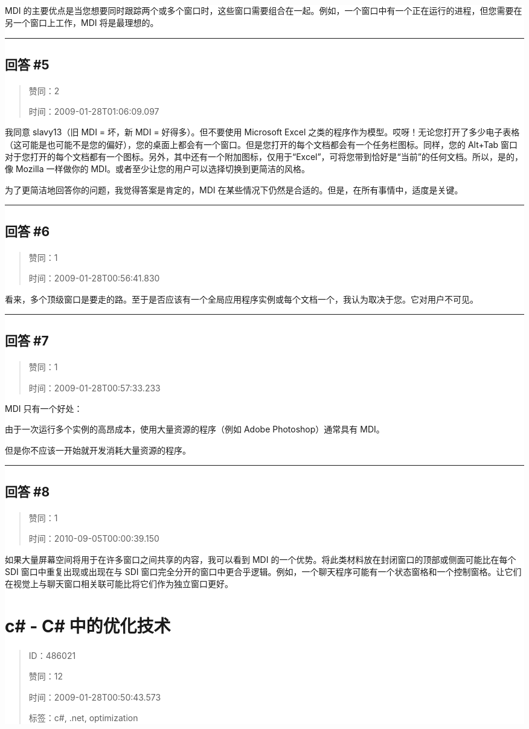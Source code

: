MDI 的主要优点是当您想要同时跟踪两个或多个窗口时，这些窗口需要组合在一起。例如，一个窗口中有一个正在运行的进程，但您需要在另一个窗口上工作，MDI 将是最理想的。

* * *

## 回答 #5

> 赞同：2
> 
> 时间：2009-01-28T01:06:09.097

我同意 slavy13（旧 MDI = 坏，新 MDI = 好得多）。但不要使用 Microsoft Excel 之类的程序作为模型。哎呀！无论您打开了多少电子表格（这可能是也可能不是您的偏好），您的桌面上都会有一个窗口。但是您打开的每个文档都会有一个任务栏图标。同样，您的 Alt+Tab 窗口对于您打开的每个文档都有一个图标。另外，其中还有一个附加图标，仅用于“Excel”，可将您带到恰好是“当前”的任何文档。所以，是的，像 Mozilla 一样做你的 MDI。或者至少让您的用户可以选择切换到更简洁的风格。

为了更简洁地回答你的问题，我觉得答案是肯定的，MDI 在某些情况下仍然是合适的。但是，在所有事情中，适度是关键。

* * *

## 回答 #6

> 赞同：1
> 
> 时间：2009-01-28T00:56:41.830

看来，多个顶级窗口是要走的路。至于是否应该有一个全局应用程序实例或每个文档一个，我认为取决于您。它对用户不可见。

* * *

## 回答 #7

> 赞同：1
> 
> 时间：2009-01-28T00:57:33.233

MDI 只有一个好处：

由于一次运行多个实例的高昂成本，使用大量资源的程序（例如 Adob​​e Photoshop）通常具有 MDI。

但是你不应该一开始就开发消耗大量资源的程序。

* * *

## 回答 #8

> 赞同：1
> 
> 时间：2010-09-05T00:00:39.150

如果大量屏幕空间将用于在许多窗口之间共享的内容，我可以看到 MDI 的一个优势。将此类材料放在封闭窗口的顶部或侧面可能比在每个 SDI 窗口中重复出现或出现在与 SDI 窗口完全分开的窗口中更合乎逻辑。例如，一个聊天程序可能有一个状态窗格和一个控制窗格。让它们在视觉上与聊天窗口相关联可能比将它们作为独立窗口更好。

# c# - C# 中的优化技术

> ID：486021
> 
> 赞同：12
> 
> 时间：2009-01-28T00:50:43.573
> 
> 标签：c#, .net, optimization
